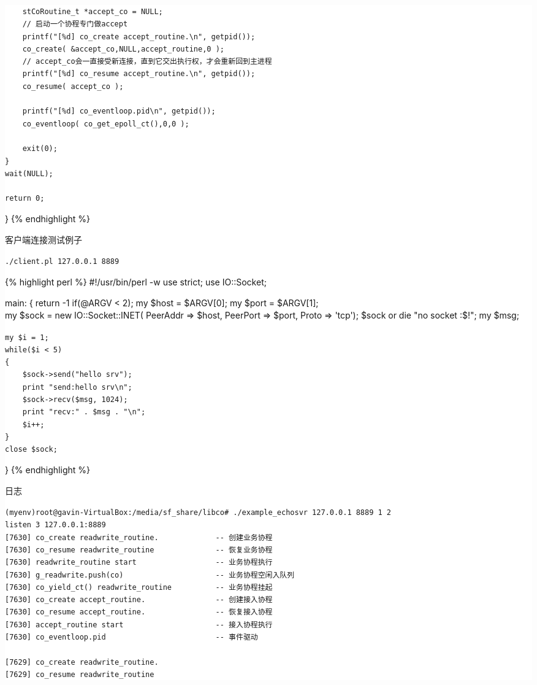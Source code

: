 		stCoRoutine_t *accept_co = NULL;
		// 启动一个协程专门做accept
		printf("[%d] co_create accept_routine.\n", getpid());
		co_create( &accept_co,NULL,accept_routine,0 );
		// accept_co会一直接受新连接，直到它交出执行权，才会重新回到主进程
		printf("[%d] co_resume accept_routine.\n", getpid());
		co_resume( accept_co );

		printf("[%d] co_eventloop.pid\n", getpid());
		co_eventloop( co_get_epoll_ct(),0,0 );

		exit(0);
	}
	wait(NULL);

	return 0;
}
{% endhighlight %}

客户端连接测试例子

```
./client.pl 127.0.0.1 8889
```

{% highlight perl %}
#!/usr/bin/perl -w 
use strict; 
use IO::Socket; 

main:
{
  return -1 if(@ARGV < 2);
    my $host = $ARGV[0]; 
    my $port = $ARGV[1];  
    my $sock = new IO::Socket::INET( PeerAddr => $host, PeerPort => $port, Proto => 'tcp'); 
    $sock or die "no socket :$!"; 
    my $msg;

    my $i = 1;
    while($i < 5)
    {
        $sock->send("hello srv");
        print "send:hello srv\n";
        $sock->recv($msg, 1024);
        print "recv:" . $msg . "\n";
        $i++;
    }
    close $sock;
}
{% endhighlight %}

日志

```shell
(myenv)root@gavin-VirtualBox:/media/sf_share/libco# ./example_echosvr 127.0.0.1 8889 1 2
listen 3 127.0.0.1:8889
[7630] co_create readwrite_routine.             -- 创建业务协程
[7630] co_resume readwrite_routine              -- 恢复业务协程
[7630] readwrite_routine start                  -- 业务协程执行
[7630] g_readwrite.push(co)                     -- 业务协程空闲入队列
[7630] co_yield_ct() readwrite_routine          -- 业务协程挂起
[7630] co_create accept_routine.                -- 创建接入协程
[7630] co_resume accept_routine.                -- 恢复接入协程
[7630] accept_routine start                     -- 接入协程执行
[7630] co_eventloop.pid                         -- 事件驱动

[7629] co_create readwrite_routine.
[7629] co_resume readwrite_routine
```